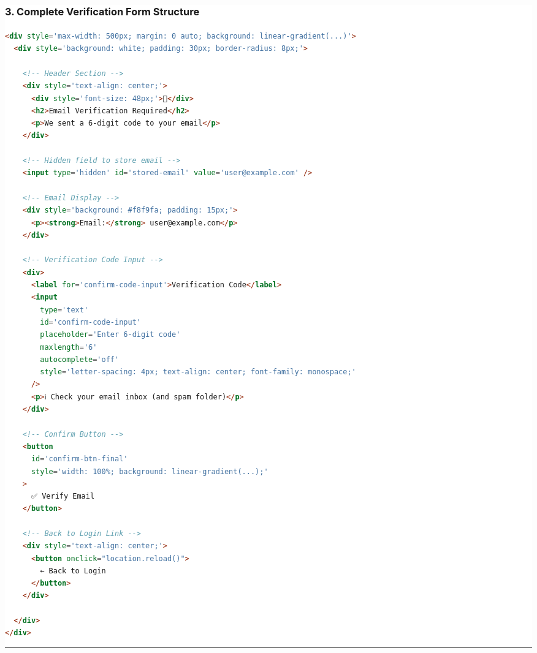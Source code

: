 
### 3. **Complete Verification Form Structure**

```html
<div style='max-width: 500px; margin: 0 auto; background: linear-gradient(...)'>
  <div style='background: white; padding: 30px; border-radius: 8px;'>
    
    <!-- Header Section -->
    <div style='text-align: center;'>
      <div style='font-size: 48px;'>📧</div>
      <h2>Email Verification Required</h2>
      <p>We sent a 6-digit code to your email</p>
    </div>

    <!-- Hidden field to store email -->
    <input type='hidden' id='stored-email' value='user@example.com' />

    <!-- Email Display -->
    <div style='background: #f8f9fa; padding: 15px;'>
      <p><strong>Email:</strong> user@example.com</p>
    </div>

    <!-- Verification Code Input -->
    <div>
      <label for='confirm-code-input'>Verification Code</label>
      <input 
        type='text' 
        id='confirm-code-input' 
        placeholder='Enter 6-digit code' 
        maxlength='6'
        autocomplete='off'
        style='letter-spacing: 4px; text-align: center; font-family: monospace;'
      />
      <p>ℹ️ Check your email inbox (and spam folder)</p>
    </div>

    <!-- Confirm Button -->
    <button 
      id='confirm-btn-final' 
      style='width: 100%; background: linear-gradient(...);'
    >
      ✅ Verify Email
    </button>

    <!-- Back to Login Link -->
    <div style='text-align: center;'>
      <button onclick="location.reload()">
        ← Back to Login
      </button>
    </div>

  </div>
</div>
```

---